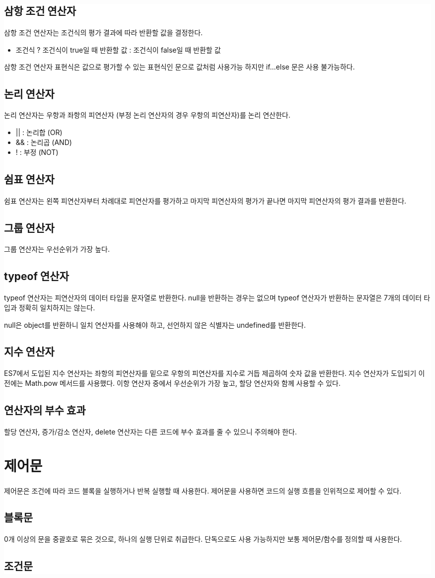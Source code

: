 ## 삼항 조건 연산자

삼항 조건 연산자는 조건식의 평가 결과에 따라 반환할 값을 결정한다.

- 조건식 ? 조건식이 true일 때 반환할 값 : 조건식이 false일 때 반환할 값

삼항 조건 연산자 표현식은 값으로 평가할 수 있는 표현식인 문으로 값처럼 사용가능 하지만 if...else 문은 사용 불가능하다.

## 논리 연산자

논리 연산자는 우항과 좌항의 피연산자 (부정 논리 연산자의 경우 우항의 피연산자)를 논리 연산한다.

- || : 논리합 (OR)
- && : 논리곱 (AND)
- ! : 부정 (NOT)

## 쉼표 연산자

쉼표 연산자는 왼쪽 피연산자부터 차례대로 피연산자를 평가하고 마지막 피연산자의 평가가 끝나면 마지막 피연산자의 평가 결과를 반환한다.

## 그룹 연산자

그룹 연산자는 우선순위가 가장 높다.

## typeof 연산자

typeof 연산자는 피연산자의 데이터 타입을 문자열로 반환한다. null을 반환하는 경우는 없으며 typeof 연산자가 반환하는 문자열은 7개의 데이터 타입과 정확히 일치하지는 않는다.

null은 object를 반환하니 일치 연산자를 사용해야 하고, 선언하지 않은 식별자는 undefined를 반환한다.

## 지수 연산자

ES7에서 도입된 지수 연산자는 좌항의 피연산자를 밑으로 우항의 피연산자를 지수로 거듭 제곱하여 숫자 값을 반환한다. 지수 연산자가 도입되기 이전에는 Math.pow 메서드를 사용했다. 이항 연산자 중에서 우선순위가 가장 높고, 할당 연산자와 함께 사용할 수 있다.

## 연산자의 부수 효과

할당 연산자, 증가/감소 연산자, delete 연산자는 다른 코드에 부수 효과를 줄 수 있으니 주의해야 한다.



# 제어문

제어문은 조건에 따라 코드 블록을 실행하거나 반복 실행할 때 사용한다. 제어문을 사용하면 코드의 실행 흐름을 인위적으로 제어할 수 있다.

## 블록문

0개 이상의 문을 중괄호로 묶은 것으로, 하나의 실행 단위로 취급한다. 단독으로도 사용 가능하지만 보통 제어문/함수를 정의할 때 사용한다.

## 조건문
